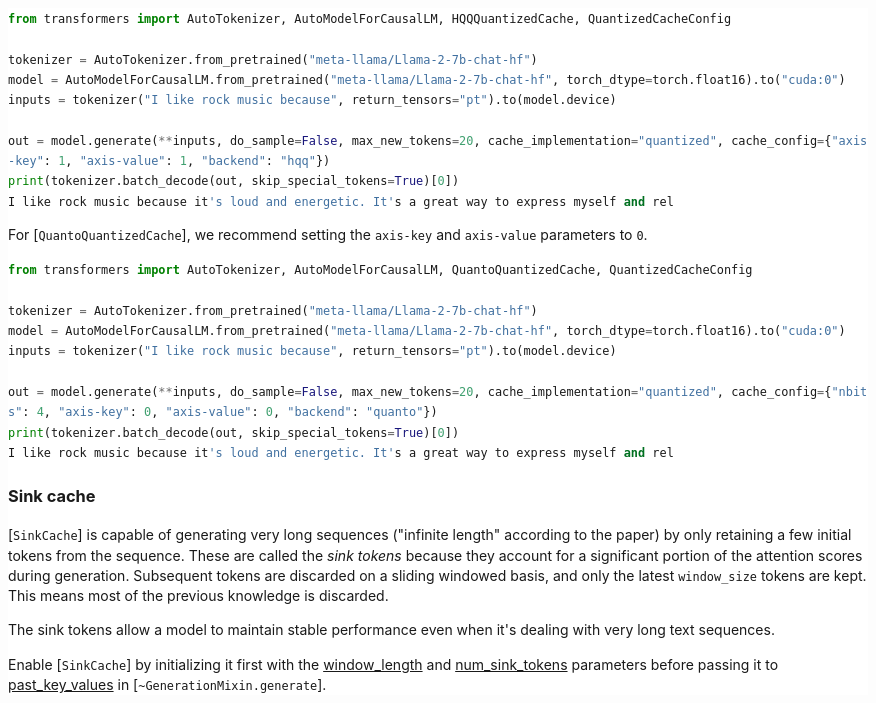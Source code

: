 ```py
from transformers import AutoTokenizer, AutoModelForCausalLM, HQQQuantizedCache, QuantizedCacheConfig

tokenizer = AutoTokenizer.from_pretrained("meta-llama/Llama-2-7b-chat-hf")
model = AutoModelForCausalLM.from_pretrained("meta-llama/Llama-2-7b-chat-hf", torch_dtype=torch.float16).to("cuda:0")
inputs = tokenizer("I like rock music because", return_tensors="pt").to(model.device)

out = model.generate(**inputs, do_sample=False, max_new_tokens=20, cache_implementation="quantized", cache_config={"axis-key": 1, "axis-value": 1, "backend": "hqq"})
print(tokenizer.batch_decode(out, skip_special_tokens=True)[0])
I like rock music because it's loud and energetic. It's a great way to express myself and rel
```

</hfoption>
<hfoption id="Quanto">

For [`QuantoQuantizedCache`], we recommend setting the `axis-key` and `axis-value` parameters to `0`.

```py
from transformers import AutoTokenizer, AutoModelForCausalLM, QuantoQuantizedCache, QuantizedCacheConfig

tokenizer = AutoTokenizer.from_pretrained("meta-llama/Llama-2-7b-chat-hf")
model = AutoModelForCausalLM.from_pretrained("meta-llama/Llama-2-7b-chat-hf", torch_dtype=torch.float16).to("cuda:0")
inputs = tokenizer("I like rock music because", return_tensors="pt").to(model.device)

out = model.generate(**inputs, do_sample=False, max_new_tokens=20, cache_implementation="quantized", cache_config={"nbits": 4, "axis-key": 0, "axis-value": 0, "backend": "quanto"})
print(tokenizer.batch_decode(out, skip_special_tokens=True)[0])
I like rock music because it's loud and energetic. It's a great way to express myself and rel
```

</hfoption>
</hfoptions>

### Sink cache

[`SinkCache`] is capable of generating very long sequences ("infinite length" according to the paper) by only retaining a few initial tokens from the sequence. These are called the *sink tokens* because they account for a significant portion of the attention scores during generation. Subsequent tokens are discarded on a sliding windowed basis, and only the latest `window_size` tokens are kept. This means most of the previous knowledge is discarded.

The sink tokens allow a model to maintain stable performance even when it's dealing with very long text sequences.

Enable [`SinkCache`] by initializing it first with the [window_length](https://hf.co/docs/transformers/main/en/internal/generation_utils#transformers.SinkCache.window_length) and [num_sink_tokens](https://hf.co/docs/transformers/main/en/internal/generation_utils#transformers.SinkCache.num_sink_tokens) parameters before passing it to [past_key_values](https://hf.co/docs/transformers/internal/generation_utils#transformers.generation.GenerateDecoderOnlyOutput.past_key_values) in [`~GenerationMixin.generate`].
